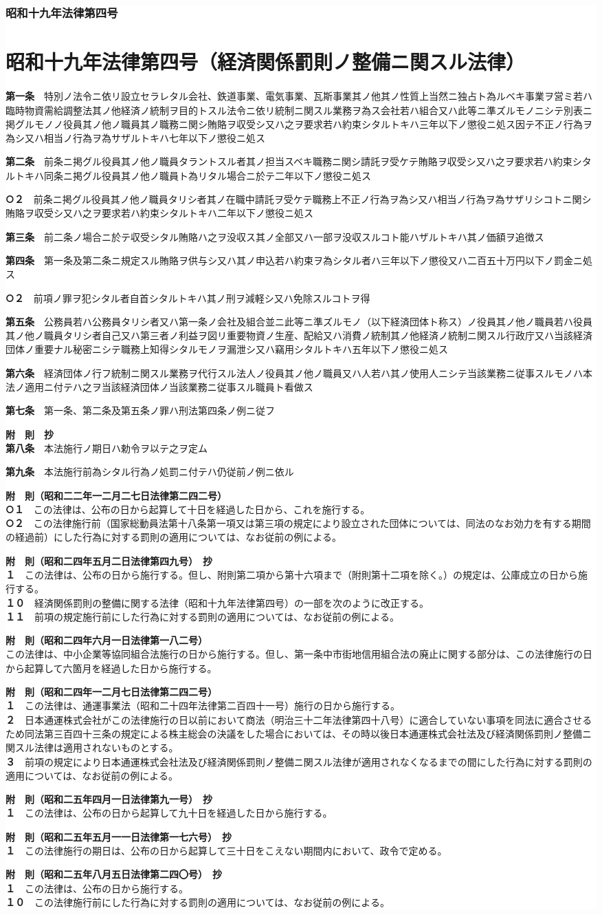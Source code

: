 ### 昭和十九年法律第四号  
# 昭和十九年法律第四号（経済関係罰則ノ整備ニ関スル法律）  
  
**第一条**　特別ノ法令ニ依リ設立セラレタル会社、鉄道事業、電気事業、瓦斯事業其ノ他其ノ性質上当然ニ独占ト為ルベキ事業ヲ営ミ若ハ臨時物資需給調整法其ノ他経済ノ統制ヲ目的トスル法令ニ依リ統制ニ関スル業務ヲ為ス会社若ハ組合又ハ此等ニ準ズルモノニシテ別表ニ掲グルモノノ役員其ノ他ノ職員其ノ職務ニ関シ賄賂ヲ収受シ又ハ之ヲ要求若ハ約束シタルトキハ三年以下ノ懲役ニ処ス因テ不正ノ行為ヲ為シ又ハ相当ノ行為ヲ為サザルトキハ七年以下ノ懲役ニ処ス  
  
**第二条**　前条ニ掲グル役員其ノ他ノ職員タラントスル者其ノ担当スベキ職務ニ関シ請託ヲ受ケテ賄賂ヲ収受シ又ハ之ヲ要求若ハ約束シタルトキハ同条ニ掲グル役員其ノ他ノ職員ト為リタル場合ニ於テ二年以下ノ懲役ニ処ス  
  
**○２**　前条ニ掲グル役員其ノ他ノ職員タリシ者其ノ在職中請託ヲ受ケテ職務上不正ノ行為ヲ為シ又ハ相当ノ行為ヲ為サザリシコトニ関シ賄賂ヲ収受シ又ハ之ヲ要求若ハ約束シタルトキハ二年以下ノ懲役ニ処ス  
  
**第三条**　前二条ノ場合ニ於テ収受シタル賄賂ハ之ヲ没収ス其ノ全部又ハ一部ヲ没収スルコト能ハザルトキハ其ノ価額ヲ追徴ス  
  
**第四条**　第一条及第二条ニ規定スル賄賂ヲ供与シ又ハ其ノ申込若ハ約束ヲ為シタル者ハ三年以下ノ懲役又ハ二百五十万円以下ノ罰金ニ処ス  
  
**○２**　前項ノ罪ヲ犯シタル者自首シタルトキハ其ノ刑ヲ減軽シ又ハ免除スルコトヲ得  
  
**第五条**　公務員若ハ公務員タリシ者又ハ第一条ノ会社及組合並ニ此等ニ準ズルモノ（以下経済団体ト称ス）ノ役員其ノ他ノ職員若ハ役員其ノ他ノ職員タリシ者自己又ハ第三者ノ利益ヲ図リ重要物資ノ生産、配給又ハ消費ノ統制其ノ他経済ノ統制ニ関スル行政庁又ハ当該経済団体ノ重要ナル秘密ニシテ職務上知得シタルモノヲ漏泄シ又ハ竊用シタルトキハ五年以下ノ懲役ニ処ス  
  
**第六条**　経済団体ノ行フ統制ニ関スル業務ヲ代行スル法人ノ役員其ノ他ノ職員又ハ人若ハ其ノ使用人ニシテ当該業務ニ従事スルモノハ本法ノ適用ニ付テハ之ヲ当該経済団体ノ当該業務ニ従事スル職員ト看做ス  
  
**第七条**　第一条、第二条及第五条ノ罪ハ刑法第四条ノ例ニ従フ  
  
**附　則　抄**  
**第八条**　本法施行ノ期日ハ勅令ヲ以テ之ヲ定ム  
  
**第九条**　本法施行前為シタル行為ノ処罰ニ付テハ仍従前ノ例ニ依ル  
  
**附　則（昭和二二年一二月二七日法律第二四二号）**  
**○１**　この法律は、公布の日から起算して十日を経過した日から、これを施行する。  
**○２**　この法律施行前（国家総動員法第十八条第一項又は第三項の規定により設立された団体については、同法のなお効力を有する期間の経過前）にした行為に対する罰則の適用については、なお従前の例による。  
  
**附　則（昭和二四年五月二日法律第四九号）　抄**  
**１**　この法律は、公布の日から施行する。但し、附則第二項から第十六項まで（附則第十二項を除く。）の規定は、公庫成立の日から施行する。  
**１０**　経済関係罰則の整備に関する法律（昭和十九年法律第四号）の一部を次のように改正する。  
**１１**　前項の規定施行前にした行為に対する罰則の適用については、なお従前の例による。  
  
**附　則（昭和二四年六月一日法律第一八二号）**  
この法律は、中小企業等協同組合法施行の日から施行する。但し、第一条中市街地信用組合法の廃止に関する部分は、この法律施行の日から起算して六箇月を経過した日から施行する。  
  
**附　則（昭和二四年一二月七日法律第二四二号）**  
**１**　この法律は、通運事業法（昭和二十四年法律第二百四十一号）施行の日から施行する。  
**２**　日本通運株式会社がこの法律施行の日以前において商法（明治三十二年法律第四十八号）に適合していない事項を同法に適合させるため同法第三百四十三条の規定による株主総会の決議をした場合においては、その時以後日本通運株式会社法及び経済関係罰則ノ整備ニ関スル法律は適用されないものとする。  
**３**　前項の規定により日本通運株式会社法及び経済関係罰則ノ整備ニ関スル法律が適用されなくなるまでの間にした行為に対する罰則の適用については、なお従前の例による。  
  
**附　則（昭和二五年四月一日法律第九一号）　抄**  
**１**　この法律は、公布の日から起算して九十日を経過した日から施行する。  
  
**附　則（昭和二五年五月一一日法律第一七六号）　抄**  
**１**　この法律施行の期日は、公布の日から起算して三十日をこえない期間内において、政令で定める。  
  
**附　則（昭和二五年八月五日法律第二四〇号）　抄**  
**１**　この法律は、公布の日から施行する。  
**１０**　この法律施行前にした行為に対する罰則の適用については、なお従前の例による。  
  